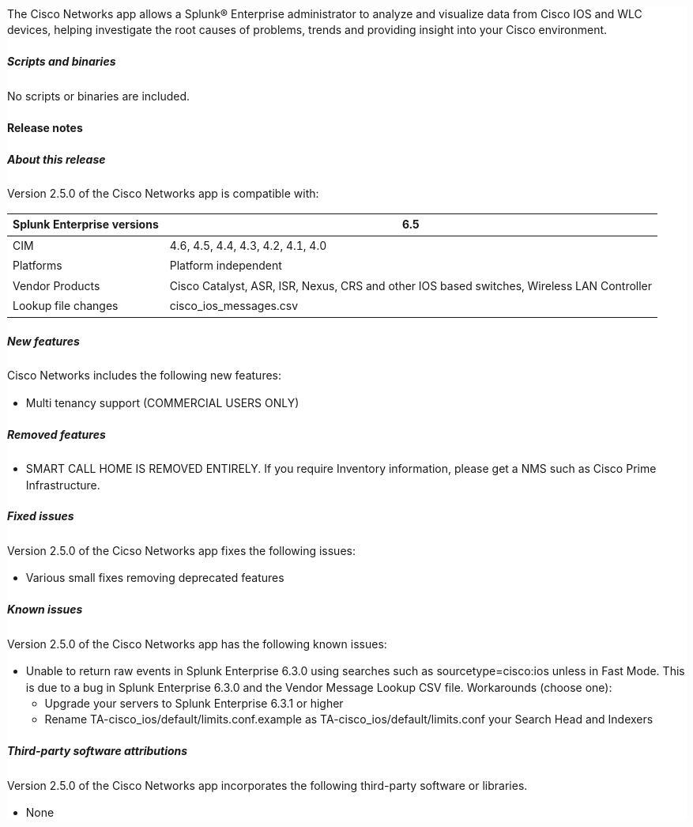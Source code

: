 The Cisco Networks app allows a Splunk® Enterprise administrator to analyze and visualize data from Cisco IOS and WLC devices, helping investigate the root causes of problems, trends and providing insight into your Cisco environment.

##### Scripts and binaries

No scripts or binaries are included.

#### Release notes

##### About this release

Version 2.5.0 of the Cisco Networks app is compatible with:

| Splunk Enterprise versions | 6.5 |
| --- | --- |
| CIM | 4.6, 4.5, 4.4, 4.3, 4.2, 4.1, 4.0 |
| Platforms | Platform independent |
| Vendor Products | Cisco Catalyst, ASR, ISR, Nexus, CRS and other IOS based switches, Wireless LAN Controller|
| Lookup file changes | cisco_ios_messages.csv |

##### New features

Cisco Networks includes the following new features:

- Multi tenancy support (COMMERCIAL USERS ONLY)

##### Removed features

- SMART CALL HOME IS REMOVED ENTIRELY. If you require Inventory information, please get a NMS such as Cisco Prime Infrastructure.

##### Fixed issues

Version 2.5.0 of the Cicso Networks app fixes the following issues:

- Various small fixes removing deprecated features

##### Known issues

Version 2.5.0 of the Cisco Networks app has the following known issues:

- Unable to return raw events in Splunk Enterprise 6.3.0 using searches such as sourcetype=cisco:ios unless in Fast Mode. This is due to a bug in Splunk Enterprise 6.3.0 and the Vendor Message Lookup CSV file. Workarounds (choose one): 
  - Upgrade your servers to Splunk Enterprise 6.3.1 or higher
  - Rename TA-cisco_ios/default/limits.conf.example as TA-cisco_ios/default/limits.conf your Search Head and Indexers

##### Third-party software attributions

Version 2.5.0 of the Cisco Networks app incorporates the following third-party software or libraries.

- None
